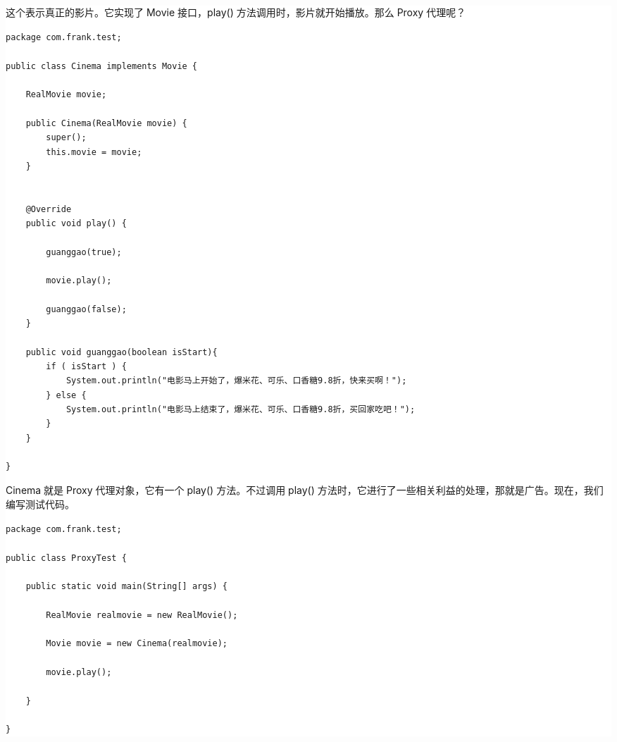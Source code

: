 这个表示真正的影片。它实现了 Movie 接口，play() 方法调用时，影片就开始播放。那么 Proxy 代理呢？

```
package com.frank.test;

public class Cinema implements Movie {
	
	RealMovie movie;
	
	public Cinema(RealMovie movie) {
		super();
		this.movie = movie;
	}


	@Override
	public void play() {
		
		guanggao(true);
		
		movie.play();
		
		guanggao(false);
	}
	
	public void guanggao(boolean isStart){
		if ( isStart ) {
			System.out.println("电影马上开始了，爆米花、可乐、口香糖9.8折，快来买啊！");
		} else {
			System.out.println("电影马上结束了，爆米花、可乐、口香糖9.8折，买回家吃吧！");
		}
	}

}
```

Cinema 就是 Proxy 代理对象，它有一个 play() 方法。不过调用 play() 方法时，它进行了一些相关利益的处理，那就是广告。现在，我们编写测试代码。

```
package com.frank.test;

public class ProxyTest {

	public static void main(String[] args) {
		
		RealMovie realmovie = new RealMovie();
		
		Movie movie = new Cinema(realmovie);
		
		movie.play();

	}

}
```
